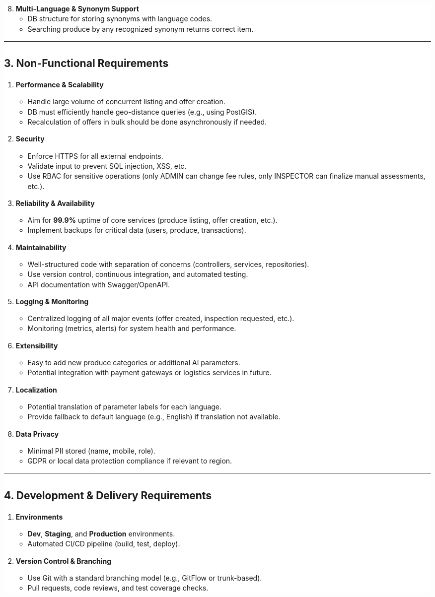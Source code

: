 8. **Multi-Language & Synonym Support**  
   - DB structure for storing synonyms with language codes.
   - Searching produce by any recognized synonym returns correct item.

---

## 3. Non-Functional Requirements

1. **Performance & Scalability**  
   - Handle large volume of concurrent listing and offer creation.  
   - DB must efficiently handle geo-distance queries (e.g., using PostGIS).  
   - Recalculation of offers in bulk should be done asynchronously if needed.

2. **Security**  
   - Enforce HTTPS for all external endpoints.  
   - Validate input to prevent SQL injection, XSS, etc.  
   - Use RBAC for sensitive operations (only ADMIN can change fee rules, only INSPECTOR can finalize manual assessments, etc.).

3. **Reliability & Availability**  
   - Aim for **99.9%** uptime of core services (produce listing, offer creation, etc.).  
   - Implement backups for critical data (users, produce, transactions).

4. **Maintainability**  
   - Well-structured code with separation of concerns (controllers, services, repositories).  
   - Use version control, continuous integration, and automated testing.  
   - API documentation with Swagger/OpenAPI.

5. **Logging & Monitoring**  
   - Centralized logging of all major events (offer created, inspection requested, etc.).  
   - Monitoring (metrics, alerts) for system health and performance.

6. **Extensibility**  
   - Easy to add new produce categories or additional AI parameters.  
   - Potential integration with payment gateways or logistics services in future.

7. **Localization**  
   - Potential translation of parameter labels for each language.  
   - Provide fallback to default language (e.g., English) if translation not available.

8. **Data Privacy**  
   - Minimal PII stored (name, mobile, role).  
   - GDPR or local data protection compliance if relevant to region.

---

## 4. Development & Delivery Requirements

1. **Environments**  
   - **Dev**, **Staging**, and **Production** environments.  
   - Automated CI/CD pipeline (build, test, deploy).

2. **Version Control & Branching**  
   - Use Git with a standard branching model (e.g., GitFlow or trunk-based).  
   - Pull requests, code reviews, and test coverage checks.
